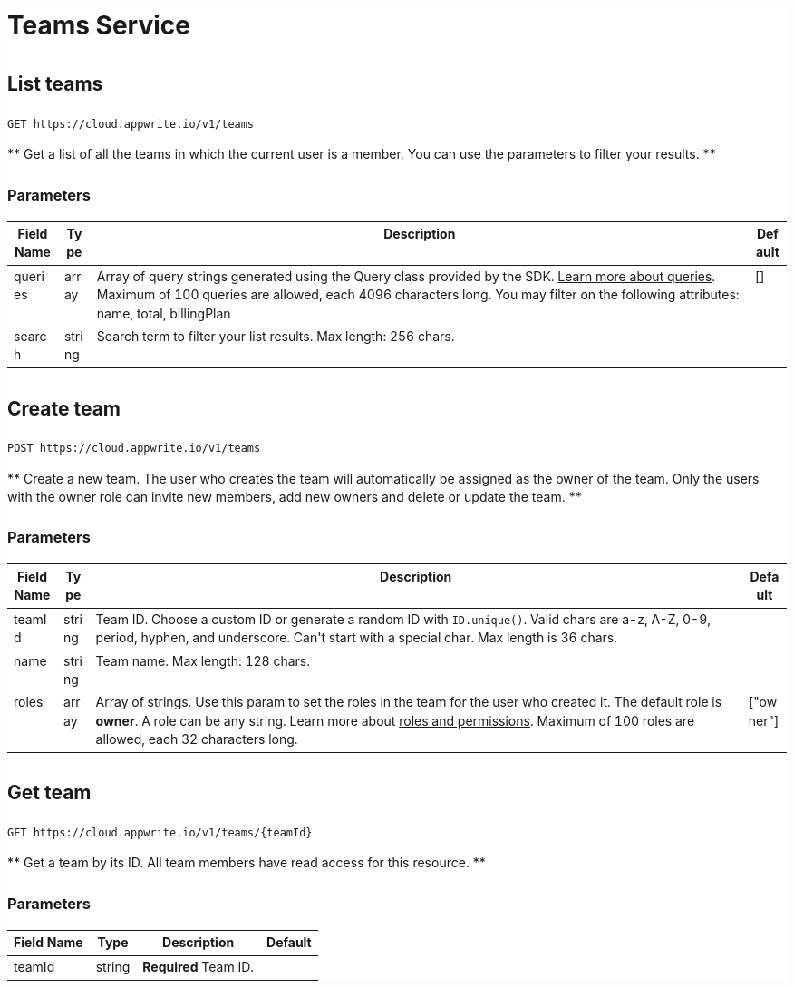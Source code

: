 # Teams Service

## List teams

```http request
GET https://cloud.appwrite.io/v1/teams
```

** Get a list of all the teams in which the current user is a member. You can use the parameters to filter your results. **

### Parameters

| Field Name | Type | Description | Default |
| --- | --- | --- | --- |
| queries | array | Array of query strings generated using the Query class provided by the SDK. [Learn more about queries](https://appwrite.io/docs/queries). Maximum of 100 queries are allowed, each 4096 characters long. You may filter on the following attributes: name, total, billingPlan | [] |
| search | string | Search term to filter your list results. Max length: 256 chars. |  |

## Create team

```http request
POST https://cloud.appwrite.io/v1/teams
```

** Create a new team. The user who creates the team will automatically be assigned as the owner of the team. Only the users with the owner role can invite new members, add new owners and delete or update the team. **

### Parameters

| Field Name | Type | Description | Default |
| --- | --- | --- | --- |
| teamId | string | Team ID. Choose a custom ID or generate a random ID with `ID.unique()`. Valid chars are a-z, A-Z, 0-9, period, hyphen, and underscore. Can't start with a special char. Max length is 36 chars. |  |
| name | string | Team name. Max length: 128 chars. |  |
| roles | array | Array of strings. Use this param to set the roles in the team for the user who created it. The default role is **owner**. A role can be any string. Learn more about [roles and permissions](https://appwrite.io/docs/permissions). Maximum of 100 roles are allowed, each 32 characters long. | [&quot;owner&quot;] |

## Get team

```http request
GET https://cloud.appwrite.io/v1/teams/{teamId}
```

** Get a team by its ID. All team members have read access for this resource. **

### Parameters

| Field Name | Type | Description | Default |
| --- | --- | --- | --- |
| teamId | string | **Required** Team ID. |  |
